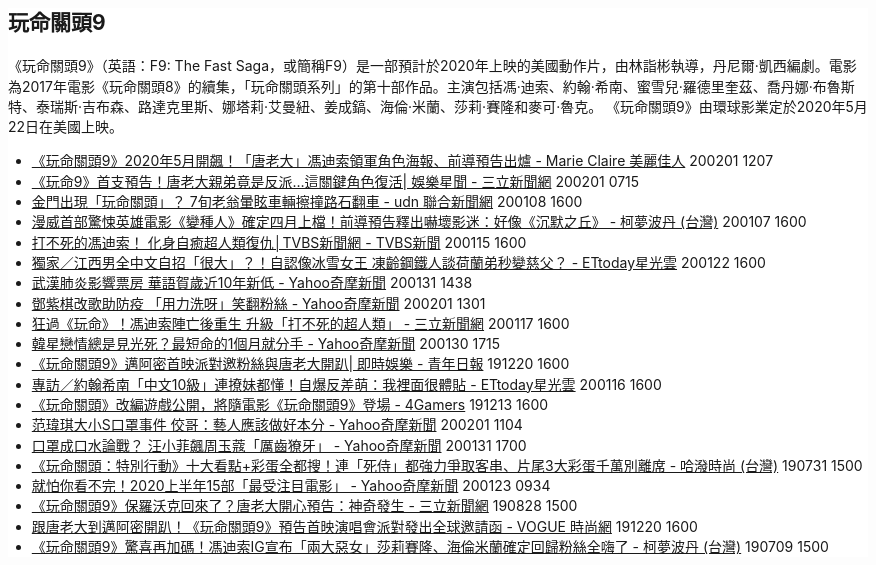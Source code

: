 ## 玩命關頭9

《玩命關頭9》（英語：F9: The Fast Saga，或簡稱F9）是一部預計於2020年上映的美國動作片，由林詣彬執導，丹尼爾·凱西編劇。電影為2017年電影《玩命關頭8》的續集，「玩命關頭系列」的第十部作品。主演包括馮·迪索、約翰·希南、蜜雪兒·羅德里奎茲、喬丹娜·布魯斯特、泰瑞斯·吉布森、路達克里斯、娜塔莉·艾曼紐、姜成鎬、海倫·米蘭、莎莉·賽隆和麥可·魯克。
《玩命關頭9》由環球影業定於2020年5月22日在美國上映。
- [《玩命關頭9》2020年5月開飆！「唐老大」馮迪索領軍角色海報、前導預告出爐 - Marie Claire 美麗佳人](https://www.marieclaire.com.tw/entertainment/movie/47541/fast-and-furious-9- "《玩命關頭9》2020年5月開飆！「唐老大」馮迪索領軍角色海報、前導預告出爐 - Marie Claire 美麗佳人") 200201 1207
- [《玩命9》首支預告！唐老大親弟竟是反派…這關鍵角色復活| 娛樂星聞 - 三立新聞網](https://www.setn.com/E/News.aspx?NewsID=681286 "《玩命9》首支預告！唐老大親弟竟是反派…這關鍵角色復活| 娛樂星聞 - 三立新聞網") 200201 0715
- [金門出現「玩命關頭」？ 7旬老翁暈眩車輛擦撞路石翻車 - udn 聯合新聞網](https://udn.com/news/story/7320/4275538 "金門出現「玩命關頭」？ 7旬老翁暈眩車輛擦撞路石翻車 - udn 聯合新聞網") 200108 1600
- [漫威首部驚悚英雄電影《變種人》確定四月上檔！前導預告釋出嚇壞影迷：好像《沉默之丘》 - 柯夢波丹 (台灣)](https://www.cosmopolitan.com/tw/entertainment/movies/g30423643/the-new-mutants-trailer/ "漫威首部驚悚英雄電影《變種人》確定四月上檔！前導預告釋出嚇壞影迷：好像《沉默之丘》 - 柯夢波丹 (台灣)") 200107 1600
- [打不死的馮迪索！ 化身自癒超人類復仇│TVBS新聞網 - TVBS新聞](https://news.tvbs.com.tw/entertainment/1263491 "打不死的馮迪索！ 化身自癒超人類復仇│TVBS新聞網 - TVBS新聞") 200115 1600
- [獨家／江西男全中文自招「很大」？！自認像冰雪女王 凍齡鋼鐵人談荷蘭弟秒變慈父？ - ETtoday星光雲](https://star.ettoday.net/news/1631458 "獨家／江西男全中文自招「很大」？！自認像冰雪女王 凍齡鋼鐵人談荷蘭弟秒變慈父？ - ETtoday星光雲") 200122 1600
- [武漢肺炎影響票房 華語賀歲近10年新低 - Yahoo奇摩新聞](https://tw.news.yahoo.com/video/%E6%AD%A6%E6%BC%A2%E8%82%BA%E7%82%8E%E5%BD%B1%E9%9F%BF%E7%A5%A8%E6%88%BF-%E8%8F%AF%E8%AA%9E%E8%B3%80%E6%AD%B2%E8%BF%9110%E5%B9%B4%E6%96%B0%E4%BD%8E-062827613.html "武漢肺炎影響票房 華語賀歲近10年新低 - Yahoo奇摩新聞") 200131 1438
- [鄧紫棋改歌助防疫 「用力洗呀」笑翻粉絲 - Yahoo奇摩新聞](https://tw.news.yahoo.com/video/%E9%84%A7%E7%B4%AB%E6%A3%8B%E6%94%B9%E6%AD%8C%E5%8A%A9%E9%98%B2%E7%96%AB-%E7%94%A8%E5%8A%9B%E6%B4%97%E5%91%80-%E7%AC%91%E7%BF%BB%E7%B2%89%E7%B5%B2-045256708.html "鄧紫棋改歌助防疫 「用力洗呀」笑翻粉絲 - Yahoo奇摩新聞") 200201 1301
- [狂過《玩命》！馮迪索陣亡後重生 升級「打不死的超人類」 - 三立新聞網](https://www.setn.com/News.aspx?NewsID=674532 "狂過《玩命》！馮迪索陣亡後重生 升級「打不死的超人類」 - 三立新聞網") 200117 1600
- [韓星戀情總是見光死？最短命的1個月就分手 - Yahoo奇摩新聞](https://tw.news.yahoo.com/%E9%9F%93%E6%98%9F%E6%88%80%E6%83%85%E7%B8%BD%E6%98%AF%E8%A6%8B%E5%85%89%E6%AD%BB-%E6%9C%80%E7%9F%AD%E5%91%BD%E7%9A%841%E5%80%8B%E6%9C%88%E5%B0%B1%E5%88%86%E6%89%8B-091500772.html "韓星戀情總是見光死？最短命的1個月就分手 - Yahoo奇摩新聞") 200130 1715
- [《玩命關頭9》邁阿密首映派對邀粉絲與唐老大開趴| 即時娛樂 - 青年日報](https://www.ydn.com.tw/News/364656 "《玩命關頭9》邁阿密首映派對邀粉絲與唐老大開趴| 即時娛樂 - 青年日報") 191220 1600
- [專訪／約翰希南「中文10級」連撩妹都懂！自爆反差萌：我裡面很體貼 - ETtoday星光雲](https://star.ettoday.net/news/1627054 "專訪／約翰希南「中文10級」連撩妹都懂！自爆反差萌：我裡面很體貼 - ETtoday星光雲") 200116 1600
- [《玩命關頭》改編遊戲公開，將隨電影《玩命關頭9》登場 - 4Gamers](https://www.4gamers.com.tw/news/detail/41450/fast-furious-crossroads-announced-for-ps4-xbox-one-and-pc "《玩命關頭》改編遊戲公開，將隨電影《玩命關頭9》登場 - 4Gamers") 191213 1600
- [范瑋琪大小S口罩事件 佼哥：藝人應該做好本分 - Yahoo奇摩新聞](https://tw.news.yahoo.com/%E8%8C%83%E7%91%8B%E7%90%AA%E5%A4%A7%E5%B0%8Fs%E5%8F%A3%E7%BD%A9%E4%BA%8B%E4%BB%B6-%E4%BD%BC%E5%93%A5-%E8%97%9D%E4%BA%BA%E6%87%89%E8%A9%B2%E5%81%9A%E5%A5%BD%E6%9C%AC%E5%88%86-025000916.html "范瑋琪大小S口罩事件 佼哥：藝人應該做好本分 - Yahoo奇摩新聞") 200201 1104
- [​口罩成口水論戰？ 汪小菲飆周玉蔻「厲齒獠牙」 - Yahoo奇摩新聞](https://tw.news.yahoo.com/video/%E5%8F%A3%E7%BD%A9%E6%88%90%E5%8F%A3%E6%B0%B4%E8%AB%96%E6%88%B0-%E6%B1%AA%E5%B0%8F%E8%8F%B2%E9%A3%86%E5%91%A8%E7%8E%89%E8%94%BB-%E5%8E%B2%E9%BD%92%E7%8D%A0%E7%89%99-090018154.html "​口罩成口水論戰？ 汪小菲飆周玉蔻「厲齒獠牙」 - Yahoo奇摩新聞") 200131 1700
- [《玩命關頭：特別行動》十大看點+彩蛋全都搜！連「死侍」都強力爭取客串、片尾3大彩蛋千萬別離席 - 哈潑時尚 (台灣)](https://www.harpersbazaar.com/tw/culture/filmandmusic/g28546520/fast-and-furious-hobbs-and-shaw/ "《玩命關頭：特別行動》十大看點+彩蛋全都搜！連「死侍」都強力爭取客串、片尾3大彩蛋千萬別離席 - 哈潑時尚 (台灣)") 190731 1500
- [就怕你看不完！2020上半年15部「最受注目電影」 - Yahoo奇摩新聞](https://tw.news.yahoo.com/%E5%B0%B1%E6%80%95%E4%BD%A0%E7%9C%8B%E4%B8%8D%E5%AE%8C-2020-%E4%B8%8A%E5%8D%8A%E5%B9%B4-15-%E9%83%A8%E6%9C%80%E5%8F%97%E6%B3%A8%E7%9B%AE%E9%9B%BB%E5%BD%B1-013445477.html "就怕你看不完！2020上半年15部「最受注目電影」 - Yahoo奇摩新聞") 200123 0934
- [《玩命關頭9》保羅沃克回來了？唐老大開心預告：神奇發生 - 三立新聞網](https://www.setn.com/News.aspx?NewsID=593383 "《玩命關頭9》保羅沃克回來了？唐老大開心預告：神奇發生 - 三立新聞網") 190828 1500
- [跟唐老大到邁阿密開趴！《玩命關頭9》預告首映演唱會派對發出全球邀請函 - VOGUE 時尚網](https://www.vogue.com.tw/entertainment/article/ff9-vindiesel-premiere "跟唐老大到邁阿密開趴！《玩命關頭9》預告首映演唱會派對發出全球邀請函 - VOGUE 時尚網") 191220 1600
- [《玩命關頭9》驚喜再加碼！馮迪索IG宣布「兩大惡女」莎莉賽隆、海倫米蘭確定回歸粉絲全嗨了 - 柯夢波丹 (台灣)](https://www.cosmopolitan.com/tw/entertainment/movies/g28329473/fast-and-furious-9-charlize-theron-helen-mirren-return/ "《玩命關頭9》驚喜再加碼！馮迪索IG宣布「兩大惡女」莎莉賽隆、海倫米蘭確定回歸粉絲全嗨了 - 柯夢波丹 (台灣)") 190709 1500

